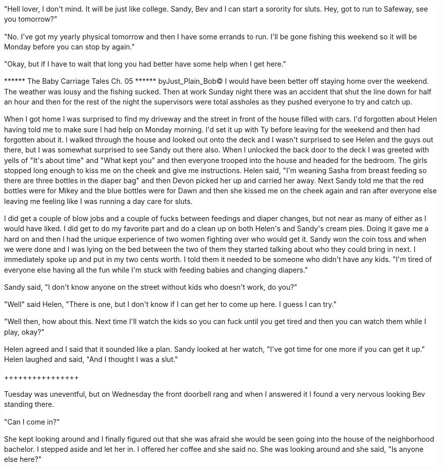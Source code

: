  "Hell lover, I don't mind. It will be just like college. Sandy, Bev and I can start a sorority for sluts. Hey, got to run to Safeway, see you tomorrow?" 

 "No. I've got my yearly physical tomorrow and then I have some errands to run. I'll be gone fishing this weekend so it will be Monday before you can stop by again." 

 "Okay, but if I have to wait that long you had better have some help when I get here."  

 

 ****** The Baby Carriage Tales Ch. 05 ****** byJust_Plain_Bob© I would have been better off staying home over the weekend. The weather was lousy and the fishing sucked. Then at work Sunday night there was an accident that shut the line down for half an hour and then for the rest of the night the supervisors were total assholes as they pushed everyone to try and catch up. 

 When I got home I was surprised to find my driveway and the street in front of the house filled with cars. I'd forgotten about Helen having told me to make sure I had help on Monday morning. I'd set it up with Ty before leaving for the weekend and then had forgotten about it. I walked through the house and looked out onto the deck and I wasn't surprised to see Helen and the guys out there, but I was somewhat surprised to see Sandy out there also. When I unlocked the back door to the deck I was greeted with yells of "It's about time" and "What kept you" and then everyone trooped into the house and headed for the bedroom. The girls stopped long enough to kiss me on the cheek and give me instructions. Helen said, "I'm weaning Sasha from breast feeding so there are three bottles in the diaper bag" and then Devon picked her up and carried her away. Next Sandy told me that the red bottles were for Mikey and the blue bottles were for Dawn and then she kissed me on the cheek again and ran after everyone else leaving me feeling like I was running a day care for sluts. 

 I did get a couple of blow jobs and a couple of fucks between feedings and diaper changes, but not near as many of either as I would have liked. I did get to do my favorite part and do a clean up on both Helen's and Sandy's cream pies. Doing it gave me a hard on and then I had the unique experience of two women fighting over who would get it. Sandy won the coin toss and when we were done and I was lying on the bed between the two of them they started talking about who they could bring in next. I immediately spoke up and put in my two cents worth. I told them it needed to be someone who didn't have any kids. "I'm tired of everyone else having all the fun while I'm stuck with feeding babies and changing diapers." 

 Sandy said, "I don't know anyone on the street without kids who doesn't work, do you?" 

 "Well" said Helen, "There is one, but I don't know if I can get her to come up here. I guess I can try." 

 "Well then, how about this. Next time I'll watch the kids so you can fuck until you get tired and then you can watch them while I play, okay?" 

 Helen agreed and I said that it sounded like a plan. Sandy looked at her watch, "I've got time for one more if you can get it up." Helen laughed and said, "And I thought I was a slut." 

 ++++++++++++++++ 

 Tuesday was uneventful, but on Wednesday the front doorbell rang and when I answered it I found a very nervous looking Bev standing there. 

 "Can I come in?" 

 She kept looking around and I finally figured out that she was afraid she would be seen going into the house of the neighborhood bachelor. I stepped aside and let her in. I offered her coffee and she said no. She was looking around and she said, "Is anyone else here?" 
